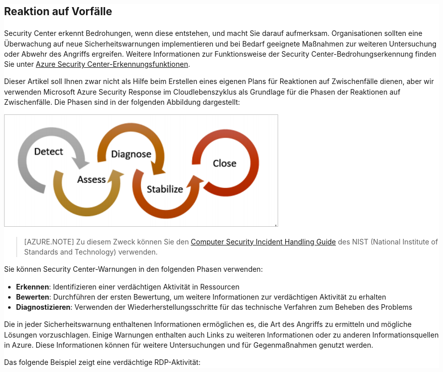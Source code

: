 ## Reaktion auf Vorfälle

Security Center erkennt Bedrohungen, wenn diese entstehen, und macht Sie darauf aufmerksam. Organisationen sollten eine Überwachung auf neue Sicherheitswarnungen implementieren und bei Bedarf geeignete Maßnahmen zur weiteren Untersuchung oder Abwehr des Angriffs ergreifen. Weitere Informationen zur Funktionsweise der Security Center-Bedrohungserkennung finden Sie unter [Azure Security Center-Erkennungsfunktionen](security-center-detection-capabilities.md).

Dieser Artikel soll Ihnen zwar nicht als Hilfe beim Erstellen eines eigenen Plans für Reaktionen auf Zwischenfälle dienen, aber wir verwenden Microsoft Azure Security Response im Cloudlebenszyklus als Grundlage für die Phasen der Reaktionen auf Zwischenfälle. Die Phasen sind in der folgenden Abbildung dargestellt:

![Verdächtige Aktivitäten](./media/security-center-planning-and-operations-guide/security-center-planning-and-operations-guide-fig5-1.png)

> [AZURE.NOTE] Zu diesem Zweck können Sie den [Computer Security Incident Handling Guide](http://nvlpubs.nist.gov/nistpubs/SpecialPublications/NIST.SP.800-61r2.pdf) des NIST (National Institute of Standards and Technology) verwenden.

Sie können Security Center-Warnungen in den folgenden Phasen verwenden:

- **Erkennen**: Identifizieren einer verdächtigen Aktivität in Ressourcen
- **Bewerten**: Durchführen der ersten Bewertung, um weitere Informationen zur verdächtigen Aktivität zu erhalten
- **Diagnostizieren**: Verwenden der Wiederherstellungsschritte für das technische Verfahren zum Beheben des Problems

Die in jeder Sicherheitswarnung enthaltenen Informationen ermöglichen es, die Art des Angriffs zu ermitteln und mögliche Lösungen vorzuschlagen. Einige Warnungen enthalten auch Links zu weiteren Informationen oder zu anderen Informationsquellen in Azure. Diese Informationen können für weitere Untersuchungen und für Gegenmaßnahmen genutzt werden.

Das folgende Beispiel zeigt eine verdächtige RDP-Aktivität:
